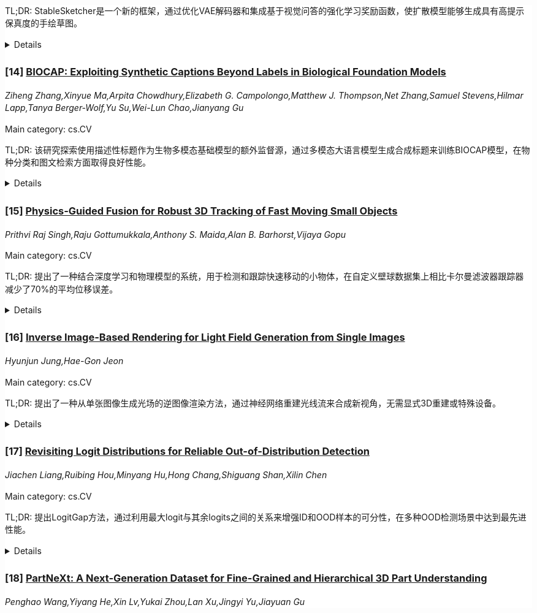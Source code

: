 TL;DR: StableSketcher是一个新的框架，通过优化VAE解码器和集成基于视觉问答的强化学习奖励函数，使扩散模型能够生成具有高提示保真度的手绘草图。


<details><summary>Details</summary></details>


### [14] [BIOCAP: Exploiting Synthetic Captions Beyond Labels in Biological Foundation Models](https://arxiv.org/abs/2510.20095)
*Ziheng Zhang,Xinyue Ma,Arpita Chowdhury,Elizabeth G. Campolongo,Matthew J. Thompson,Net Zhang,Samuel Stevens,Hilmar Lapp,Tanya Berger-Wolf,Yu Su,Wei-Lun Chao,Jianyang Gu*

Main category: cs.CV

TL;DR: 该研究探索使用描述性标题作为生物多模态基础模型的额外监督源，通过多模态大语言模型生成合成标题来训练BIOCAP模型，在物种分类和图文检索方面取得良好性能。


<details><summary>Details</summary></details>


### [15] [Physics-Guided Fusion for Robust 3D Tracking of Fast Moving Small Objects](https://arxiv.org/abs/2510.20126)
*Prithvi Raj Singh,Raju Gottumukkala,Anthony S. Maida,Alan B. Barhorst,Vijaya Gopu*

Main category: cs.CV

TL;DR: 提出了一种结合深度学习和物理模型的系统，用于检测和跟踪快速移动的小物体，在自定义壁球数据集上相比卡尔曼滤波器跟踪器减少了70%的平均位移误差。


<details><summary>Details</summary></details>


### [16] [Inverse Image-Based Rendering for Light Field Generation from Single Images](https://arxiv.org/abs/2510.20132)
*Hyunjun Jung,Hae-Gon Jeon*

Main category: cs.CV

TL;DR: 提出了一种从单张图像生成光场的逆图像渲染方法，通过神经网络重建光线流来合成新视角，无需显式3D重建或特殊设备。


<details><summary>Details</summary></details>


### [17] [Revisiting Logit Distributions for Reliable Out-of-Distribution Detection](https://arxiv.org/abs/2510.20134)
*Jiachen Liang,Ruibing Hou,Minyang Hu,Hong Chang,Shiguang Shan,Xilin Chen*

Main category: cs.CV

TL;DR: 提出LogitGap方法，通过利用最大logit与其余logits之间的关系来增强ID和OOD样本的可分性，在多种OOD检测场景中达到最先进性能。


<details><summary>Details</summary></details>


### [18] [PartNeXt: A Next-Generation Dataset for Fine-Grained and Hierarchical 3D Part Understanding](https://arxiv.org/abs/2510.20155)
*Penghao Wang,Yiyang He,Xin Lv,Yukai Zhou,Lan Xu,Jingyi Yu,Jiayuan Gu*
